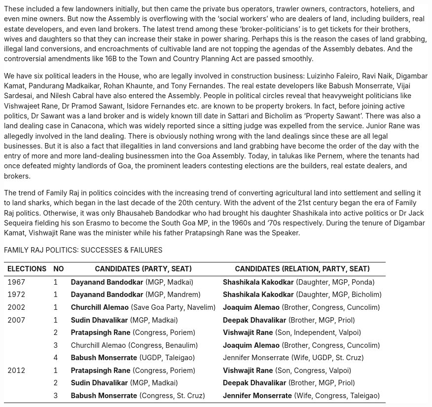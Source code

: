 These included a few landowners initially, but then came the private
bus operators, trawler owners, contractors, hoteliers, and even mine
owners. But now the Assembly is overflowing with the ‘social workers’
who are dealers of land, including builders, real estate developers,
and even land brokers. The latest trend among these
‘broker-politicians’ is to get tickets for their brothers, wives and
daughters so that they can increase their stake in power
sharing. Perhaps this is the reason the cases of land grabbing,
illegal land conversions, and encroachments of cultivable land are not
topping the agendas of the Assembly debates. And the controversial
amendments like 16B to the Town and Country Planning Act are passed
smoothly.

We have six political leaders in the House, who are legally involved
in construction business: Luizinho Faleiro, Ravi Naik, Digambar Kamat,
Pandurang Madkaikar, Rohan Khaunte, and Tony Fernandes. The real
estate developers like Babush Monserrate, Vijai Sardesai, and Nilesh
Cabral have also entered the Assembly. People in political circles
reveal that heavyweight politicians like Vishwajeet Rane, Dr Pramod
Sawant, Isidore Fernandes etc. are known to be property brokers.  In
fact, before joining active politics, Dr Sawant was a land broker and
is widely known till date in Sattari and Bicholim as ‘Property
Sawant’. There was also a land dealing case in Canacona, which was
widely reported since a sitting judge was expelled from the
service. Junior Rane was allegedly involved in the land dealing. There
is obviously nothing wrong with the land dealings since these are all
legal businesses. But it is also a fact that illegalities in land
conversions and land grabbing have become the order of the day with
the entry of more and more land-dealing businessmen into the Goa
Assembly. Today, in talukas like Pernem, where the tenants had once
defeated mighty landlords of Goa, the prominent leaders contesting
elections are the builders, real estate dealers, and brokers.

The trend of Family Raj in politics coincides with the increasing
trend of converting agricultural land into settlement and selling it
to land sharks, which began in the last decade of the 20th
century. With the advent of the 21st century began the era of Family
Raj politics. Otherwise, it was only Bhausaheb Bandodkar who had
brought his daughter Shashikala into active politics or Dr Jack
Sequeira fielding his son Erasmo to become the South Goa MP, in the
1960s and ‘70s respectively.  During the tenure of Digambar Kamat,
Vishwajit Rane was the minister while his father Pratapsingh Rane was
the Speaker.

FAMILY RAJ POLITICS: SUCCESSES & FAILURES

| ELECTIONS | NO | CANDIDATES (PARTY, SEAT)                       | CANDIDATES (RELATION, PARTY, SEAT)                 |
|-----------|----|------------------------------------------------|----------------------------------------------------|
| 1967      | 1  | **Dayanand Bandodkar** (MGP, Madkai)           | **Shashikala Kakodkar** (Daughter, MGP, Ponda)     |
| 1972      | 1  | **Dayanand Bandodkar** (MGP, Mandrem)          | **Shashikala Kakodkar** (Daughter, MGP, Bicholim)  |
| 2002      | 1  | **Churchill Alemao** (Save Goa Party, Navelim) | **Joaquim Alemao** (Brother, Congress, Cuncolim)   |
| 2007      | 1  | **Sudin Dhavalikar** (MGP, Madkai)             | **Deepak Dhavalikar** (Brother, MGP, Priol)        |
|           | 2  | **Pratapsingh Rane** (Congress, Poriem)        | **Vishwajit Rane** (Son, Independent, Valpoi)      |
|           | 3  | Churchill Alemao (Congress, Benaulim)          | **Joaquim Alemao** (Brother, Congress, Cuncolim)   |
|           | 4  | **Babush Monserrate** (UGDP, Taleigao)         | Jennifer Monserrate (Wife, UGDP, St. Cruz)         |
| 2012      | 1  | **Pratapsingh Rane** (Congress, Poriem)        | **Vishwajit Rane** (Son, Congress, Valpoi)         |
|           | 2  | **Sudin Dhavalikar** (MGP, Madkai)             | **Deepak Dhavalikar** (Brother, MGP, Priol)        |
|           | 3  | **Babush Monserrate** (Congress, St. Cruz)     | **Jennifer Monserrate** (Wife, Congress, Taleigao) |